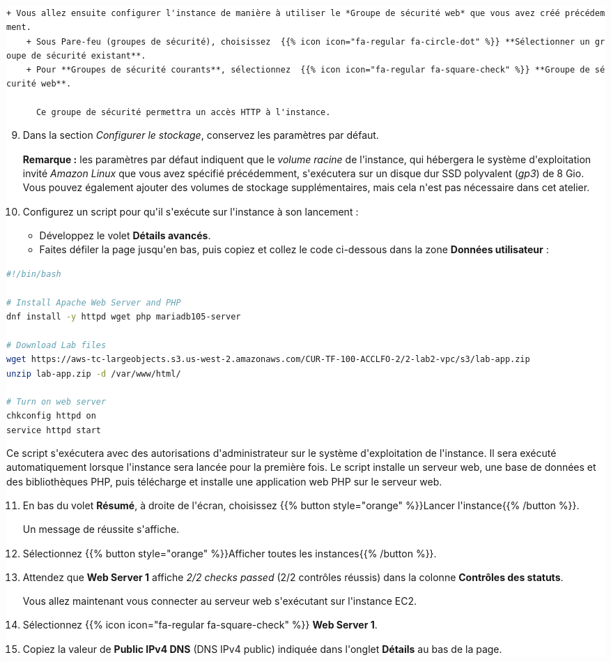     + Vous allez ensuite configurer l'instance de manière à utiliser le *Groupe de sécurité web* que vous avez créé précédemment.
        + Sous Pare-feu (groupes de sécurité), choisissez  {{% icon icon="fa-regular fa-circle-dot" %}} **Sélectionner un groupe de sécurité existant**.
        + Pour **Groupes de sécurité courants**, sélectionnez  {{% icon icon="fa-regular fa-square-check" %}} **Groupe de sécurité web**.
        
          Ce groupe de sécurité permettra un accès HTTP à l'instance.

9. Dans la section *Configurer le stockage*, conservez les paramètres par défaut.

    **Remarque :** les paramètres par défaut indiquent que le *volume racine* de l'instance, qui hébergera le système d'exploitation invité *Amazon Linux* que vous avez spécifié précédemment, s'exécutera sur un disque dur SSD polyvalent (*gp3*) de 8 Gio. Vous pouvez également ajouter des volumes de stockage supplémentaires, mais cela n'est pas nécessaire dans cet atelier.

10. Configurez un script pour qu'il s'exécute sur l'instance à son lancement : 
    + Développez le volet **Détails avancés**.
    + Faites défiler la page jusqu'en bas, puis copiez et collez le code ci-dessous dans la zone **Données utilisateur** :
```bash
#!/bin/bash

# Install Apache Web Server and PHP
dnf install -y httpd wget php mariadb105-server

# Download Lab files
wget https://aws-tc-largeobjects.s3.us-west-2.amazonaws.com/CUR-TF-100-ACCLFO-2/2-lab2-vpc/s3/lab-app.zip
unzip lab-app.zip -d /var/www/html/

# Turn on web server
chkconfig httpd on
service httpd start
```

Ce script s'exécutera avec des autorisations d'administrateur sur le système d'exploitation de l'instance. Il sera exécuté automatiquement lorsque l'instance sera lancée pour la première fois. Le script installe un serveur web, une base de données et des bibliothèques PHP, puis télécharge et installe une application web PHP sur le serveur web.

11. En bas du volet **Résumé**, à droite de l'écran, choisissez {{% button style="orange" %}}Lancer l'instance{{% /button %}}.

    Un message de réussite s'affiche.

12. Sélectionnez {{% button style="orange" %}}Afficher toutes les instances{{% /button %}}.

13. Attendez que **Web Server 1** affiche *2/2 checks passed* (2/2 contrôles réussis) dans la colonne **Contrôles des statuts**.

    Vous allez maintenant vous connecter au serveur web s'exécutant sur l'instance EC2.

14. Sélectionnez  {{% icon icon="fa-regular fa-square-check" %}} **Web Server 1**.

15. Copiez la valeur de **Public IPv4 DNS** (DNS IPv4 public) indiquée dans l'onglet **Détails** au bas de la page.
